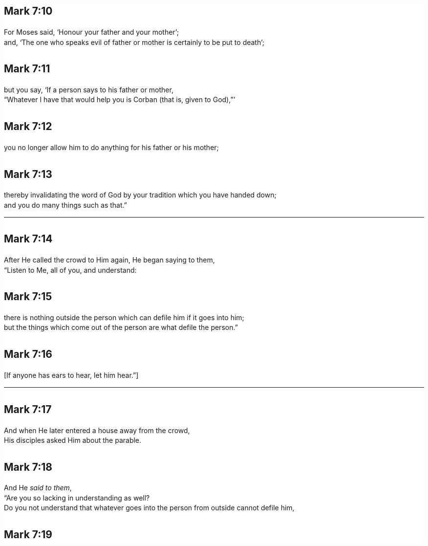 ## Mark 7:10

For Moses said, ‘Honour your father and your mother’;  
and, ‘The one who speaks evil of father or mother is certainly to be put to death’;

## Mark 7:11

but you say, ‘If a person says to his father or mother,  
“Whatever I have that would help you is Corban (that is, given to God),”’

## Mark 7:12

you no longer allow him to do anything for his father or his mother;

## Mark 7:13

thereby invalidating the word of God by your tradition which you have handed down;  
and you do many things such as that.”

---

## Mark 7:14

After He called the crowd to Him again, He began saying to them,  
“Listen to Me, all of you, and understand:

## Mark 7:15

there is nothing outside the person which can defile him if it goes into him;  
but the things which come out of the person are what defile the person.”

## Mark 7:16

[If anyone has ears to hear, let him hear.”]

---

## Mark 7:17

And when He later entered a house away from the crowd,  
His disciples asked Him about the parable.

## Mark 7:18

And He _said to them_,  
“Are you so lacking in understanding as well?  
Do you not understand that whatever goes into the person from outside cannot defile him,

## Mark 7:19
